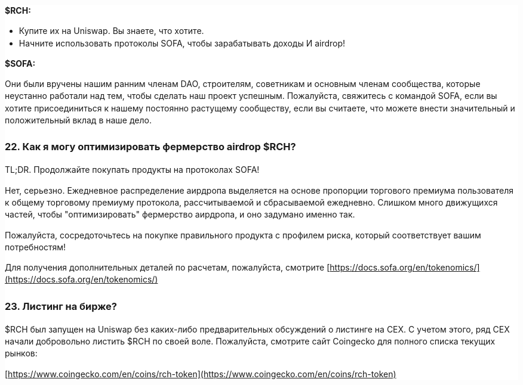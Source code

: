**$RCH:**

- Купите их на Uniswap. Вы знаете, что хотите.
- Начните использовать протоколы SOFA, чтобы зарабатывать доходы И airdrop!

**$SOFA:**

Они были вручены нашим ранним членам DAO, строителям, советникам и основным членам сообщества, которые неустанно работали над тем, чтобы сделать наш проект успешным. Пожалуйста, свяжитесь с командой SOFA, если вы хотите присоединиться к нашему постоянно растущему сообществу, если вы считаете, что можете внести значительный и положительный вклад в наше дело.

### 22. Как я могу оптимизировать фермерство airdrop $RCH?

TL;DR. Продолжайте покупать продукты на протоколах SOFA!

Нет, серьезно. Ежедневное распределение аирдропа выделяется на основе пропорции торгового премиума пользователя к общему торговому премиуму протокола, рассчитываемой и сбрасываемой ежедневно. Слишком много движущихся частей, чтобы "оптимизировать" фермерство аирдропа, и оно задумано именно так.

Пожалуйста, сосредоточьтесь на покупке правильного продукта с профилем риска, который соответствует вашим потребностям!

Для получения дополнительных деталей по расчетам, пожалуйста, смотрите [https://docs.sofa.org/en/tokenomics/](https://docs.sofa.org/en/tokenomics/)

### 23. Листинг на бирже?

$RCH был запущен на Uniswap без каких-либо предварительных обсуждений о листинге на CEX. С учетом этого, ряд CEX начали добровольно листить $RCH по своей воле. Пожалуйста, смотрите сайт Coingecko для полного списка текущих рынков:

[https://www.coingecko.com/en/coins/rch-token](https://www.coingecko.com/en/coins/rch-token)